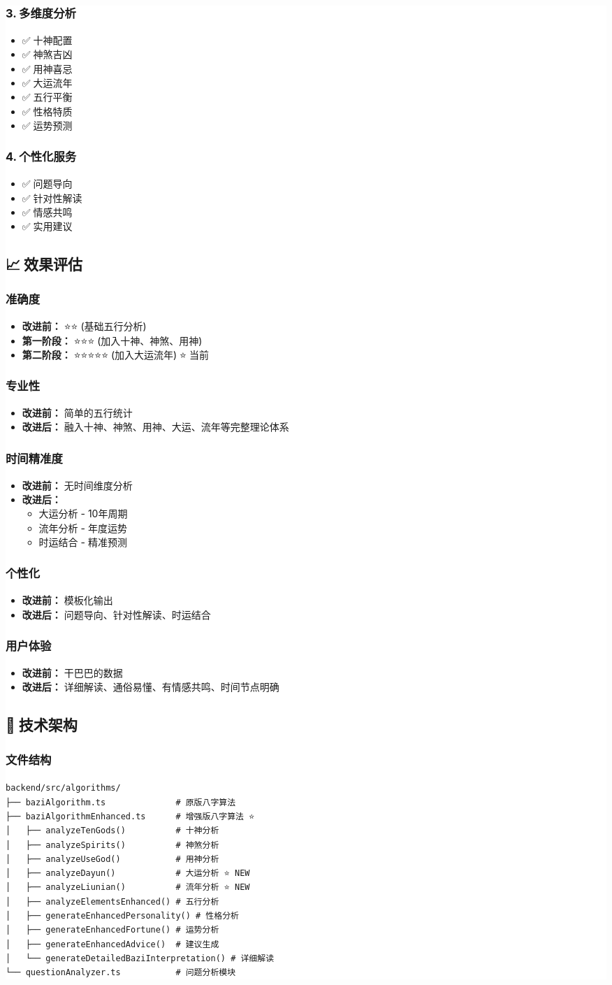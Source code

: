 ### 3. 多维度分析
- ✅ 十神配置
- ✅ 神煞吉凶
- ✅ 用神喜忌
- ✅ 大运流年
- ✅ 五行平衡
- ✅ 性格特质
- ✅ 运势预测

### 4. 个性化服务
- ✅ 问题导向
- ✅ 针对性解读
- ✅ 情感共鸣
- ✅ 实用建议

## 📈 效果评估

### 准确度
- **改进前：** ⭐⭐ (基础五行分析)
- **第一阶段：** ⭐⭐⭐ (加入十神、神煞、用神)
- **第二阶段：** ⭐⭐⭐⭐⭐ (加入大运流年) ⭐ 当前

### 专业性
- **改进前：** 简单的五行统计
- **改进后：** 融入十神、神煞、用神、大运、流年等完整理论体系

### 时间精准度
- **改进前：** 无时间维度分析
- **改进后：** 
  - 大运分析 - 10年周期
  - 流年分析 - 年度运势
  - 时运结合 - 精准预测

### 个性化
- **改进前：** 模板化输出
- **改进后：** 问题导向、针对性解读、时运结合

### 用户体验
- **改进前：** 干巴巴的数据
- **改进后：** 详细解读、通俗易懂、有情感共鸣、时间节点明确

## 🔧 技术架构

### 文件结构
```
backend/src/algorithms/
├── baziAlgorithm.ts              # 原版八字算法
├── baziAlgorithmEnhanced.ts      # 增强版八字算法 ⭐
│   ├── analyzeTenGods()          # 十神分析
│   ├── analyzeSpirits()          # 神煞分析
│   ├── analyzeUseGod()           # 用神分析
│   ├── analyzeDayun()            # 大运分析 ⭐ NEW
│   ├── analyzeLiunian()          # 流年分析 ⭐ NEW
│   ├── analyzeElementsEnhanced() # 五行分析
│   ├── generateEnhancedPersonality() # 性格分析
│   ├── generateEnhancedFortune() # 运势分析
│   ├── generateEnhancedAdvice()  # 建议生成
│   └── generateDetailedBaziInterpretation() # 详细解读
└── questionAnalyzer.ts           # 问题分析模块
```
